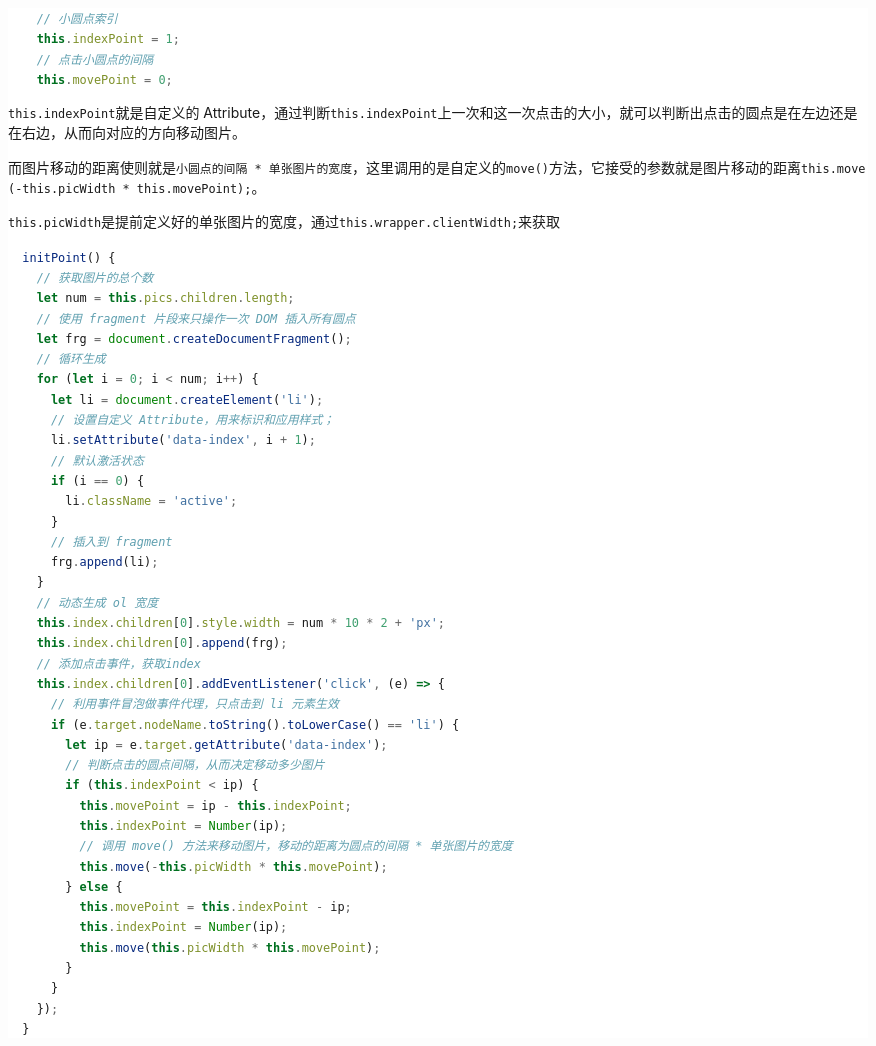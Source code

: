 ```js
    // 小圆点索引
    this.indexPoint = 1;
    // 点击小圆点的间隔
    this.movePoint = 0;
```

`this.indexPoint`就是自定义的 Attribute，通过判断`this.indexPoint`上一次和这一次点击的大小，就可以判断出点击的圆点是在左边还是在右边，从而向对应的方向移动图片。

而图片移动的距离使则就是`小圆点的间隔 * 单张图片的宽度`，这里调用的是自定义的`move()`方法，它接受的参数就是图片移动的距离`this.move(-this.picWidth * this.movePoint);`。

`this.picWidth`是提前定义好的单张图片的宽度，通过`this.wrapper.clientWidth;`来获取

```js
  initPoint() {
    // 获取图片的总个数
    let num = this.pics.children.length;
    // 使用 fragment 片段来只操作一次 DOM 插入所有圆点
    let frg = document.createDocumentFragment();
    // 循环生成
    for (let i = 0; i < num; i++) {
      let li = document.createElement('li');
      // 设置自定义 Attribute，用来标识和应用样式；
      li.setAttribute('data-index', i + 1);
      // 默认激活状态
      if (i == 0) {
        li.className = 'active';
      }
      // 插入到 fragment
      frg.append(li);
    }
    // 动态生成 ol 宽度
    this.index.children[0].style.width = num * 10 * 2 + 'px';
    this.index.children[0].append(frg);
    // 添加点击事件，获取index
    this.index.children[0].addEventListener('click', (e) => {
      // 利用事件冒泡做事件代理，只点击到 li 元素生效
      if (e.target.nodeName.toString().toLowerCase() == 'li') {
        let ip = e.target.getAttribute('data-index');
        // 判断点击的圆点间隔，从而决定移动多少图片
        if (this.indexPoint < ip) {
          this.movePoint = ip - this.indexPoint;
          this.indexPoint = Number(ip);
          // 调用 move() 方法来移动图片，移动的距离为圆点的间隔 * 单张图片的宽度
          this.move(-this.picWidth * this.movePoint);
        } else {
          this.movePoint = this.indexPoint - ip;
          this.indexPoint = Number(ip);
          this.move(this.picWidth * this.movePoint);
        }
      }
    });
  }
```
